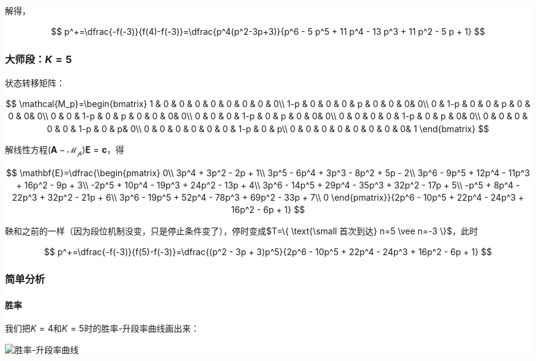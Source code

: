 解得，

$$
p^+=\dfrac{-f(-3)}{f(4)-f(-3)}=\dfrac{p^4(p^2-3p+3)}{p^6 - 5 p^5 + 11 p^4 - 13 p^3 + 11 p^2 - 5 p + 1}
$$

### 大师段：$K=5$

状态转移矩阵：

$$
\mathcal{M_p}=\begin{bmatrix}
 1 & 0 & 0 & 0 & 0 & 0 & 0 & 0  & 0\\
 1-p & 0 & 0 & 0 & p & 0 & 0 & 0& 0\\
 0 & 1-p & 0 & 0 & p & 0 & 0 & 0& 0\\
 0 & 0 & 1-p & 0 & p & 0 & 0 & 0& 0\\
 0 & 0 & 0 & 1-p & 0 & p & 0 & 0& 0\\
 0 & 0 & 0 & 0 & 1-p & 0 & p & 0& 0\\
 0 & 0 & 0 & 0 & 0 & 1-p & 0 & p& 0\\
 0 & 0 & 0 & 0 & 0 & 0 & 1-p & 0 & p\\
 0 & 0 & 0 & 0 & 0 & 0 & 0 & 0& 1
\end{bmatrix}
$$

解线性方程$(\mathbf{A}-\mathcal{M_p})\mathbf{E}=\mathbf{c}$，得

$$
\mathbf{E}=\dfrac{\begin{pmatrix}
  0\\
  3p^4 + 3p^2 - 2p + 1\\
  3p^5 - 6p^4 + 3p^3 - 8p^2 + 5p - 2\\
  3p^6 - 9p^5 + 12p^4 - 11p^3 + 16p^2 - 9p + 3\\
  -2p^5 + 10p^4 - 19p^3 + 24p^2 - 13p + 4\\
  3p^6 - 14p^5 + 29p^4 - 35p^3 + 32p^2 - 17p + 5\\
  -p^5 + 8p^4 - 22p^3 + 32p^2 - 21p + 6\\
  3p^6 - 19p^5 + 52p^4 - 78p^3 + 69p^2 - 33p + 7\\
  0
\end{pmatrix}}{2p^6 - 10p^5 + 22p^4 - 24p^3 + 16p^2 - 6p + 1}
$$

鞅和之前的一样（因为段位机制没变，只是停止条件变了），停时变成$T=\{ \text{\small 首次到达} n=5 \vee n=-3 \}$，此时

$$
p^+=\dfrac{-f(-3)}{f(5)-f(-3)}=\dfrac{(p^2 - 3p + 3)p^5}{2p^6 - 10p^5 + 22p^4 - 24p^3 + 16p^2 - 6p + 1}
$$

### 简单分析

#### 胜率

我们把$K=4$和$K=5$时的胜率-升段率曲线画出来：

![胜率-升段率曲线](https://s2.loli.net/2024/04/30/Fb79XOQapz8qPGJ.png)
